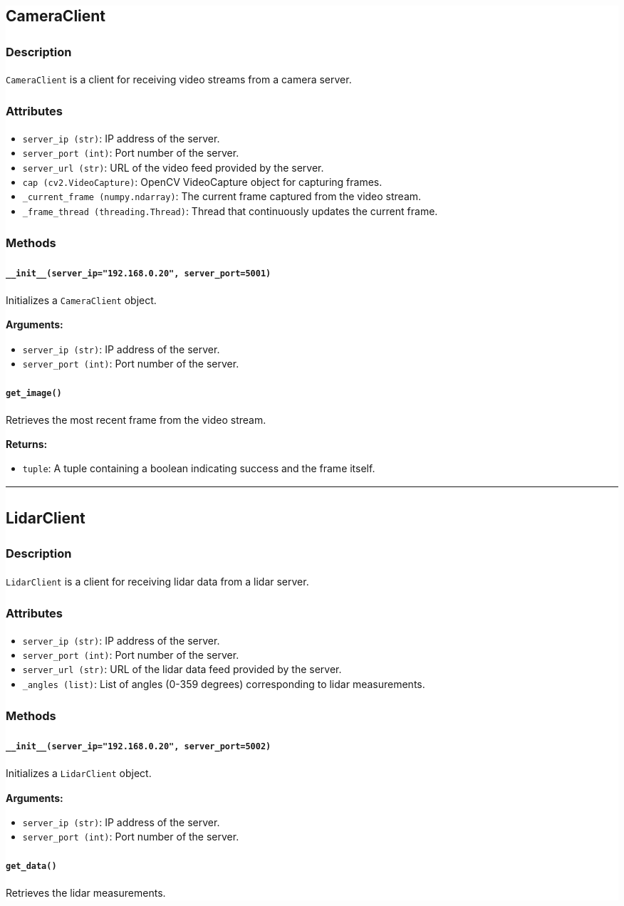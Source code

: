 
## CameraClient

### Description
`CameraClient` is a client for receiving video streams from a camera server.

### Attributes
- `server_ip (str)`: IP address of the server.
- `server_port (int)`: Port number of the server.
- `server_url (str)`: URL of the video feed provided by the server.
- `cap (cv2.VideoCapture)`: OpenCV VideoCapture object for capturing frames.
- `_current_frame (numpy.ndarray)`: The current frame captured from the video stream.
- `_frame_thread (threading.Thread)`: Thread that continuously updates the current frame.

### Methods
#### `__init__(server_ip="192.168.0.20", server_port=5001)`
Initializes a `CameraClient` object.

**Arguments:**
- `server_ip (str)`: IP address of the server.
- `server_port (int)`: Port number of the server.

#### `get_image()`
Retrieves the most recent frame from the video stream.

**Returns:**
- `tuple`: A tuple containing a boolean indicating success and the frame itself.

---

## LidarClient

### Description
`LidarClient` is a client for receiving lidar data from a lidar server.

### Attributes
- `server_ip (str)`: IP address of the server.
- `server_port (int)`: Port number of the server.
- `server_url (str)`: URL of the lidar data feed provided by the server.
- `_angles (list)`: List of angles (0-359 degrees) corresponding to lidar measurements.

### Methods
#### `__init__(server_ip="192.168.0.20", server_port=5002)`
Initializes a `LidarClient` object.

**Arguments:**
- `server_ip (str)`: IP address of the server.
- `server_port (int)`: Port number of the server.

#### `get_data()`
Retrieves the lidar measurements.
